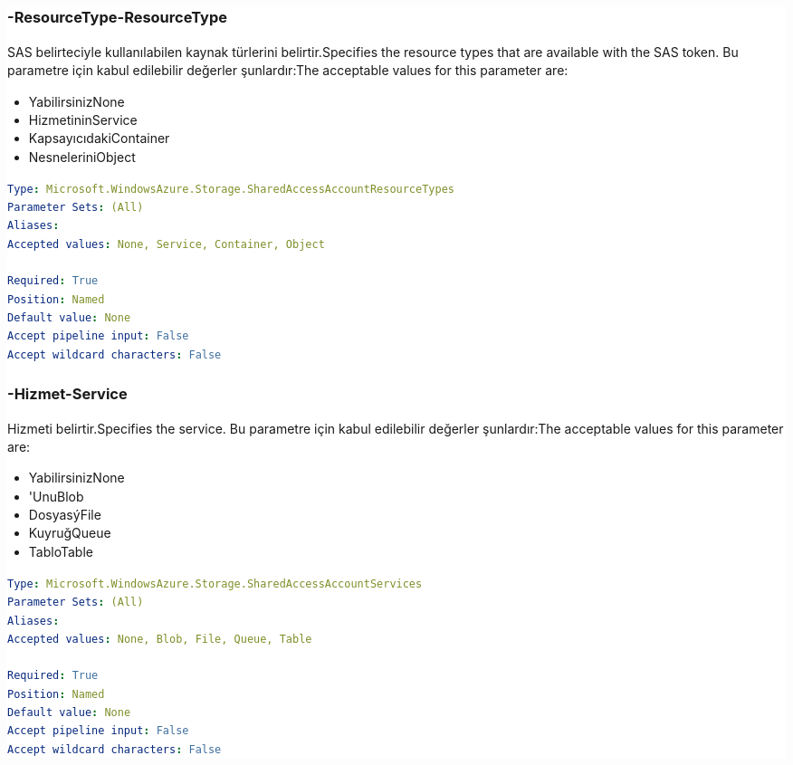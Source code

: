 ### <span data-ttu-id="99d0e-134">-ResourceType</span><span class="sxs-lookup"><span data-stu-id="99d0e-134">-ResourceType</span></span>
<span data-ttu-id="99d0e-135">SAS belirteciyle kullanılabilen kaynak türlerini belirtir.</span><span class="sxs-lookup"><span data-stu-id="99d0e-135">Specifies the resource types that are available with the SAS token.</span></span>
<span data-ttu-id="99d0e-136">Bu parametre için kabul edilebilir değerler şunlardır:</span><span class="sxs-lookup"><span data-stu-id="99d0e-136">The acceptable values for this parameter are:</span></span>
- <span data-ttu-id="99d0e-137">Yabilirsiniz</span><span class="sxs-lookup"><span data-stu-id="99d0e-137">None</span></span>
- <span data-ttu-id="99d0e-138">Hizmetinin</span><span class="sxs-lookup"><span data-stu-id="99d0e-138">Service</span></span>
- <span data-ttu-id="99d0e-139">Kapsayıcıdaki</span><span class="sxs-lookup"><span data-stu-id="99d0e-139">Container</span></span>
- <span data-ttu-id="99d0e-140">Nesnelerini</span><span class="sxs-lookup"><span data-stu-id="99d0e-140">Object</span></span>

```yaml
Type: Microsoft.WindowsAzure.Storage.SharedAccessAccountResourceTypes
Parameter Sets: (All)
Aliases:
Accepted values: None, Service, Container, Object

Required: True
Position: Named
Default value: None
Accept pipeline input: False
Accept wildcard characters: False
```

### <span data-ttu-id="99d0e-141">-Hizmet</span><span class="sxs-lookup"><span data-stu-id="99d0e-141">-Service</span></span>
<span data-ttu-id="99d0e-142">Hizmeti belirtir.</span><span class="sxs-lookup"><span data-stu-id="99d0e-142">Specifies the service.</span></span>
<span data-ttu-id="99d0e-143">Bu parametre için kabul edilebilir değerler şunlardır:</span><span class="sxs-lookup"><span data-stu-id="99d0e-143">The acceptable values for this parameter are:</span></span>
- <span data-ttu-id="99d0e-144">Yabilirsiniz</span><span class="sxs-lookup"><span data-stu-id="99d0e-144">None</span></span>
- <span data-ttu-id="99d0e-145">'Unu</span><span class="sxs-lookup"><span data-stu-id="99d0e-145">Blob</span></span>
- <span data-ttu-id="99d0e-146">Dosyasý</span><span class="sxs-lookup"><span data-stu-id="99d0e-146">File</span></span>
- <span data-ttu-id="99d0e-147">Kuyruğ</span><span class="sxs-lookup"><span data-stu-id="99d0e-147">Queue</span></span>
- <span data-ttu-id="99d0e-148">Tablo</span><span class="sxs-lookup"><span data-stu-id="99d0e-148">Table</span></span>

```yaml
Type: Microsoft.WindowsAzure.Storage.SharedAccessAccountServices
Parameter Sets: (All)
Aliases:
Accepted values: None, Blob, File, Queue, Table

Required: True
Position: Named
Default value: None
Accept pipeline input: False
Accept wildcard characters: False
```

